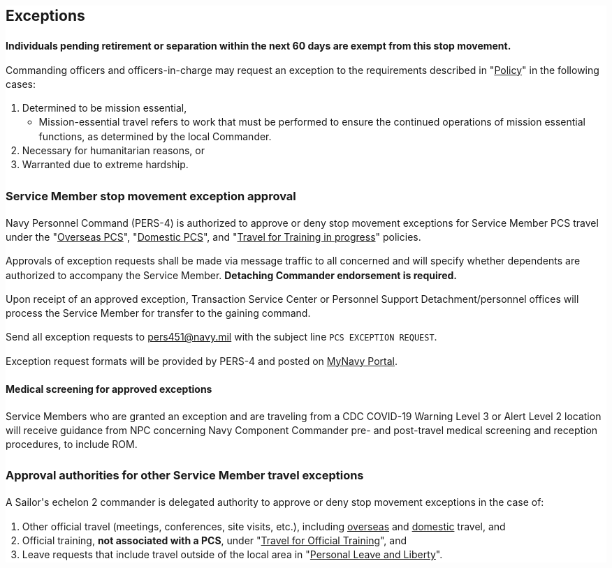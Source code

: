 ## Exceptions

**Individuals pending retirement or separation within the next 60 days are
exempt from this stop movement.**

Commanding officers and officers-in-charge may request an exception to the
requirements described in "[Policy](#policy)" in the following cases:

1. Determined to be mission essential,
    * Mission-essential travel refers to work that must be performed to ensure
      the continued operations of mission essential functions, as determined
      by the local Commander.
2. Necessary for humanitarian reasons, or
3. Warranted due to extreme hardship.

### Service Member stop movement exception approval

Navy Personnel Command (PERS-4) is authorized to approve or deny stop movement
exceptions for Service Member PCS travel under the "[Overseas
PCS](#overseas-pcs)", "[Domestic PCS](#domestic-pcs-us-and-territories)", and
"[Travel for Training in progress](#travel-for-training-already-in-progress)"
policies.

Approvals of exception requests shall be made via message traffic to all
concerned and will specify whether dependents are authorized to accompany the
Service Member. **Detaching Commander endorsement is required.**

Upon receipt of an approved exception, Transaction Service Center or Personnel
Support Detachment/personnel offices will process the Service Member for
transfer to the gaining command.

Send all exception requests to [pers451@navy.mil](mailto:pers451@navy.mil)
with the subject line `PCS EXCEPTION REQUEST`.

Exception request formats will be provided by PERS-4 and posted on
[MyNavy Portal](https://my.navy.mil/).

#### Medical screening for approved exceptions

Service Members who are granted an exception and are traveling from a CDC
COVID-19 Warning Level 3 or Alert Level 2 location will receive guidance from
NPC concerning Navy Component Commander pre- and post-travel medical screening
and reception procedures, to include ROM.

### Approval authorities for other Service Member travel exceptions

A Sailor's echelon 2 commander is delegated authority to approve or deny stop
movement exceptions in the case of:

1. Other official travel (meetings, conferences, site visits, etc.), including
   [overseas](#other-official-overseas-travel) and
   [domestic](#other-official-domestic-travel) travel, and
2. Official training, **not associated with a PCS**, under "[Travel for
   Official Training](#travel-for-official-training)", and
3. Leave requests that include travel outside of the local area in
   "[Personal Leave and Liberty](#personal-leave-and-liberty)".
